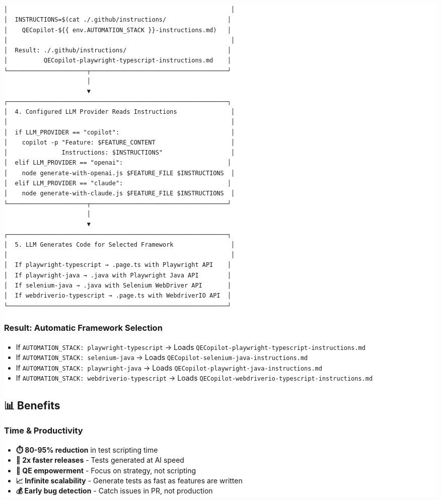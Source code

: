 ```
│                                                              │
│  INSTRUCTIONS=$(cat ./.github/instructions/                 │
│    QECopilot-${{ env.AUTOMATION_STACK }}-instructions.md)   │
│                                                              │
│  Result: ./.github/instructions/                            │
│          QECopilot-playwright-typescript-instructions.md    │
└──────────────────────┬──────────────────────────────────────┘
                       │
                       ▼
┌─────────────────────────────────────────────────────────────┐
│  4. Configured LLM Provider Reads Instructions               │
│                                                              │
│  if LLM_PROVIDER == "copilot":                               │
│    copilot -p "Feature: $FEATURE_CONTENT                     │
│               Instructions: $INSTRUCTIONS"                   │
│  elif LLM_PROVIDER == "openai":                             │
│    node generate-with-openai.js $FEATURE_FILE $INSTRUCTIONS  │
│  elif LLM_PROVIDER == "claude":                             │
│    node generate-with-claude.js $FEATURE_FILE $INSTRUCTIONS  │
└──────────────────────┬──────────────────────────────────────┘
                       │
                       ▼
┌─────────────────────────────────────────────────────────────┐
│  5. LLM Generates Code for Selected Framework                │
│                                                              │
│  If playwright-typescript → .page.ts with Playwright API    │
│  If playwright-java → .java with Playwright Java API        │
│  If selenium-java → .java with Selenium WebDriver API       │
│  If webdriverio-typescript → .page.ts with WebdriverIO API  │
└─────────────────────────────────────────────────────────────┘
```

### Result: Automatic Framework Selection

- If `AUTOMATION_STACK: playwright-typescript` → Loads `QECopilot-playwright-typescript-instructions.md`
- If `AUTOMATION_STACK: selenium-java` → Loads `QECopilot-selenium-java-instructions.md`
- If `AUTOMATION_STACK: playwright-java` → Loads `QECopilot-playwright-java-instructions.md`
- If `AUTOMATION_STACK: webdriverio-typescript` → Loads `QECopilot-webdriverio-typescript-instructions.md`

## 📊 Benefits

### Time & Productivity
- **⏱️ 80-95% reduction** in test scripting time
- **🚀 2x faster releases** - Tests generated at AI speed
- **👥 QE empowerment** - Focus on strategy, not scripting
- **📈 Infinite scalability** - Generate tests as fast as features are written
- **💰 Early bug detection** - Catch issues in PR, not production
